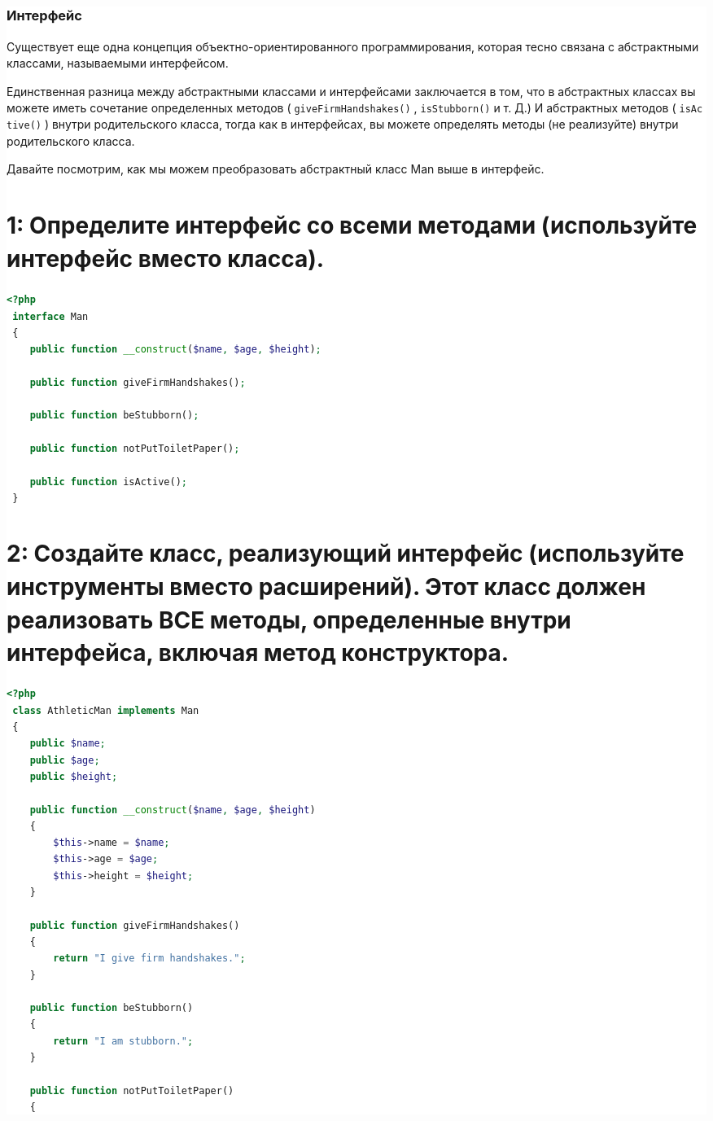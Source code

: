 ### Интерфейс

Существует еще одна концепция объектно-ориентированного программирования, которая тесно связана с абстрактными классами, называемыми интерфейсом.

Единственная разница между абстрактными классами и интерфейсами заключается в том, что в абстрактных классах вы можете иметь сочетание определенных методов ( `giveFirmHandshakes()` , `isStubborn()` и т. Д.) И абстрактных методов ( `isActive()` ) внутри родительского класса, тогда как в интерфейсах, вы можете определять методы (не реализуйте) внутри родительского класса.

Давайте посмотрим, как мы можем преобразовать абстрактный класс Man выше в интерфейс.

# 1: Определите интерфейс со всеми методами (используйте интерфейс вместо класса).

```php
<?php 
 interface Man 
 { 
    public function __construct($name, $age, $height); 
 
    public function giveFirmHandshakes(); 
 
    public function beStubborn(); 
 
    public function notPutToiletPaper(); 
 
    public function isActive(); 
 } 
```

# 2: Создайте класс, реализующий интерфейс (используйте инструменты вместо расширений). Этот класс должен реализовать ВСЕ методы, определенные внутри интерфейса, включая метод конструктора.

```php
<?php 
 class AthleticMan implements Man 
 { 
    public $name; 
    public $age; 
    public $height; 
 
    public function __construct($name, $age, $height) 
    { 
        $this->name = $name; 
        $this->age = $age; 
        $this->height = $height; 
    } 
 
    public function giveFirmHandshakes() 
    { 
        return "I give firm handshakes."; 
    } 
 
    public function beStubborn() 
    { 
        return "I am stubborn."; 
    } 
 
    public function notPutToiletPaper() 
    { 
```